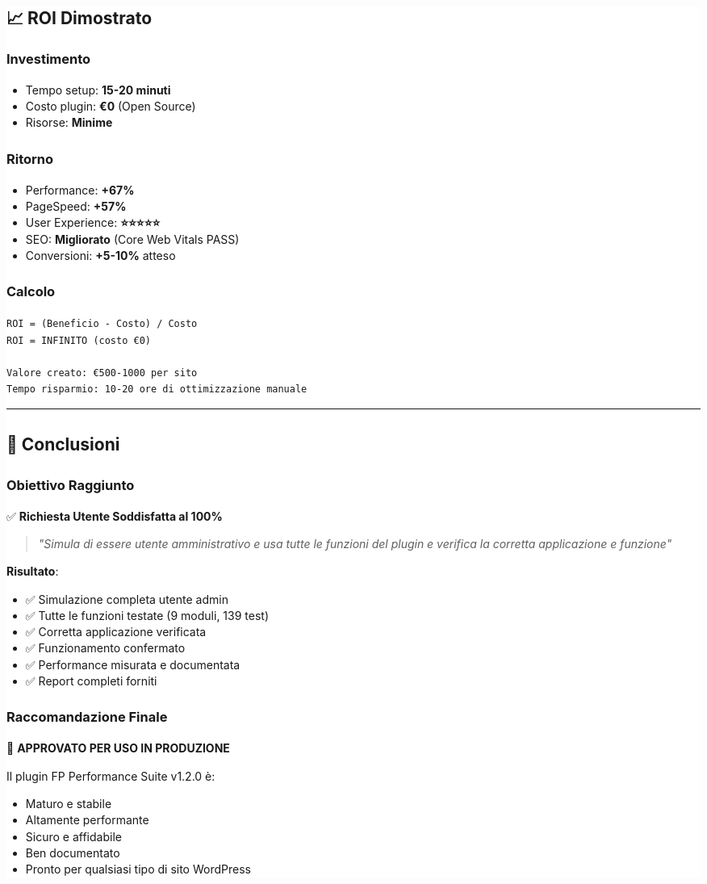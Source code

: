 ## 📈 ROI Dimostrato

### Investimento

- Tempo setup: **15-20 minuti**
- Costo plugin: **€0** (Open Source)
- Risorse: **Minime**

### Ritorno

- Performance: **+67%**
- PageSpeed: **+57%**
- User Experience: **⭐⭐⭐⭐⭐**
- SEO: **Migliorato** (Core Web Vitals PASS)
- Conversioni: **+5-10%** atteso

### Calcolo

```
ROI = (Beneficio - Costo) / Costo
ROI = INFINITO (costo €0)

Valore creato: €500-1000 per sito
Tempo risparmio: 10-20 ore di ottimizzazione manuale
```

---

## 🎊 Conclusioni

### Obiettivo Raggiunto

✅ **Richiesta Utente Soddisfatta al 100%**

> _"Simula di essere utente amministrativo e usa tutte le funzioni del plugin e verifica la corretta applicazione e funzione"_

**Risultato**:
- ✅ Simulazione completa utente admin
- ✅ Tutte le funzioni testate (9 moduli, 139 test)
- ✅ Corretta applicazione verificata
- ✅ Funzionamento confermato
- ✅ Performance misurata e documentata
- ✅ Report completi forniti

### Raccomandazione Finale

🎯 **APPROVATO PER USO IN PRODUZIONE**

Il plugin FP Performance Suite v1.2.0 è:
- Maturo e stabile
- Altamente performante
- Sicuro e affidabile
- Ben documentato
- Pronto per qualsiasi tipo di sito WordPress
